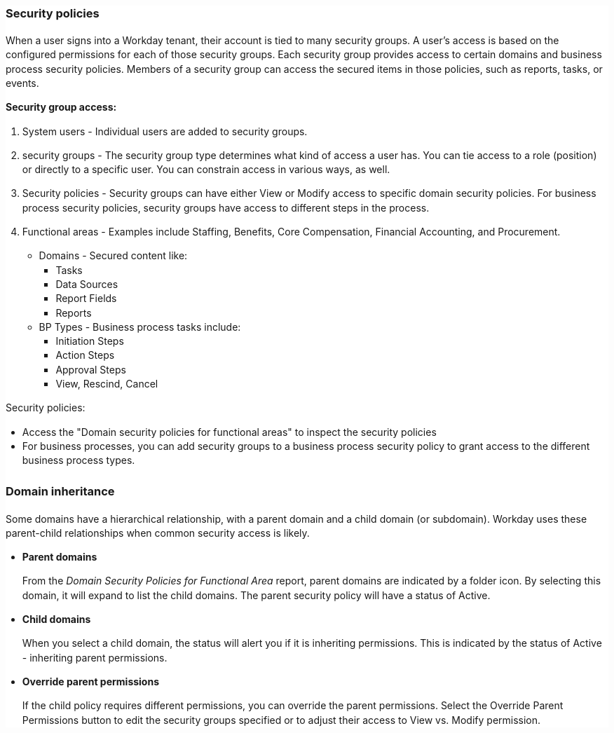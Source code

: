 ### Security policies

When a user signs into a Workday tenant, their account is tied to many security groups. A user’s access is based on the configured permissions for each of those security groups. Each security group provides access to certain domains and business process security policies. Members of a security group can access the secured items in those policies, such as reports, tasks, or events.

**Security group access:**

1. System users - Individual users are added to security groups.

2. security groups - The security group type determines what kind of access a user has. You can tie access to a role (position) or directly to a specific user. You can constrain access in various ways, as well.

3. Security policies - Security groups can have either View or Modify access to specific domain security policies. For business process security policies, security groups have access to different steps in the process.

4. Functional areas - Examples include Staffing, Benefits, Core Compensation, Financial Accounting, and Procurement.
	- Domains - Secured content like:
		- Tasks
		- Data Sources
		- Report Fields
		- Reports
	- BP Types - Business process tasks include:
		- Initiation Steps
		- Action Steps
		- Approval Steps
		- View, Rescind, Cancel

Security policies:
- Access the "Domain security policies for functional areas" to inspect the security policies
- For business processes, you can add security groups to a business process security policy to grant access to the different business process types.

### Domain inheritance 

Some domains have a hierarchical relationship, with a parent domain and a child domain (or subdomain). Workday uses these parent-child relationships when common security access is likely.

- **Parent domains**
  
  From the _Domain Security Policies for Functional Area_ report, parent domains are indicated by a folder icon. By selecting this domain, it will expand to list the child domains. The parent security policy will have a status of Active.

- **Child domains**
  
  When you select a child domain, the status will alert you if it is inheriting permissions. This is indicated by the status of Active - inheriting parent permissions.


- **Override parent permissions**
  
  If the child policy requires different permissions, you can override the parent permissions. Select the Override Parent Permissions button to edit the security groups specified or to adjust their access to View vs. Modify permission.
 